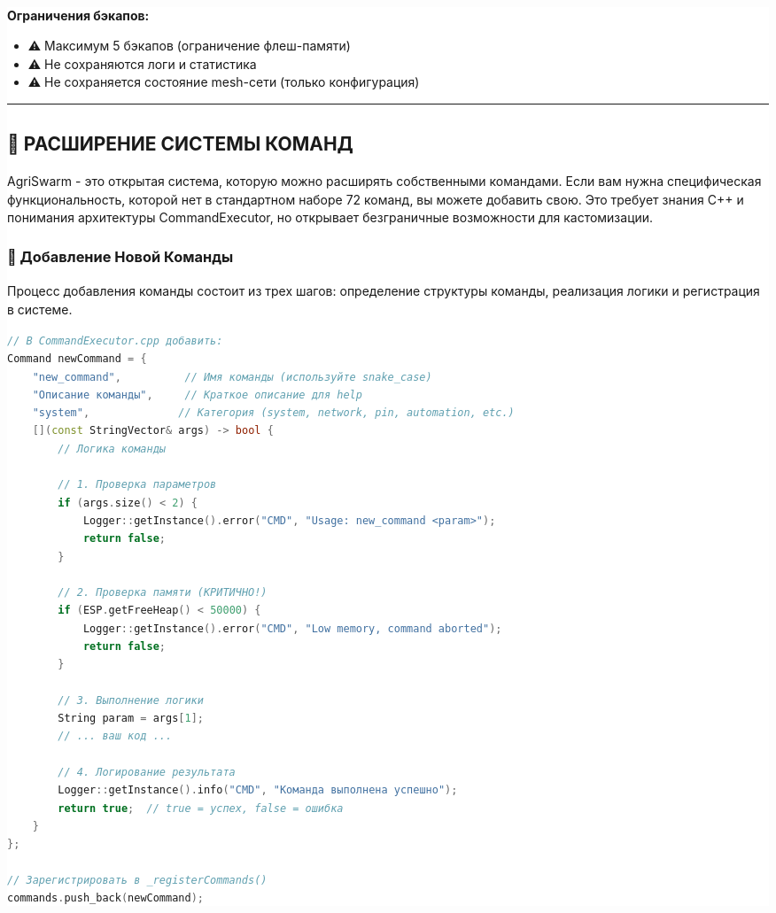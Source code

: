 **Ограничения бэкапов:**
- ⚠️ Максимум 5 бэкапов (ограничение флеш-памяти)
- ⚠️ Не сохраняются логи и статистика
- ⚠️ Не сохраняется состояние mesh-сети (только конфигурация)

---

## 🔧 **РАСШИРЕНИЕ СИСТЕМЫ КОМАНД**

AgriSwarm - это открытая система, которую можно расширять собственными командами. Если вам нужна специфическая функциональность, которой нет в стандартном наборе 72 команд, вы можете добавить свою. Это требует знания C++ и понимания архитектуры CommandExecutor, но открывает безграничные возможности для кастомизации.

### **📝 Добавление Новой Команды**

Процесс добавления команды состоит из трех шагов: определение структуры команды, реализация логики и регистрация в системе.

```cpp
// В CommandExecutor.cpp добавить:
Command newCommand = {
    "new_command",          // Имя команды (используйте snake_case)
    "Описание команды",     // Краткое описание для help
    "system",              // Категория (system, network, pin, automation, etc.)
    [](const StringVector& args) -> bool {
        // Логика команды
        
        // 1. Проверка параметров
        if (args.size() < 2) {
            Logger::getInstance().error("CMD", "Usage: new_command <param>");
            return false;
        }
        
        // 2. Проверка памяти (КРИТИЧНО!)
        if (ESP.getFreeHeap() < 50000) {
            Logger::getInstance().error("CMD", "Low memory, command aborted");
            return false;
        }
        
        // 3. Выполнение логики
        String param = args[1];
        // ... ваш код ...
        
        // 4. Логирование результата
        Logger::getInstance().info("CMD", "Команда выполнена успешно");
        return true;  // true = успех, false = ошибка
    }
};

// Зарегистрировать в _registerCommands()
commands.push_back(newCommand);
```
